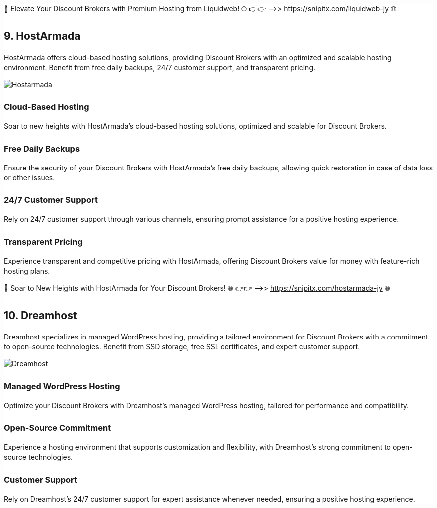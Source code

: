 🚀 Elevate Your Discount Brokers with Premium Hosting from Liquidweb! 🌐
👉👉 -->> https://snipitx.com/liquidweb-jy 🌐

## 9. HostArmada

HostArmada offers cloud-based hosting solutions, providing Discount Brokers with an optimized and scalable hosting environment. Benefit from free daily backups, 24/7 customer support, and transparent pricing.

![Hostarmada](https://i.imgur.com/KFbdf3o.jpeg "Hostarmada Hosting")

### Cloud-Based Hosting
Soar to new heights with HostArmada’s cloud-based hosting solutions, optimized and scalable for Discount Brokers.

### Free Daily Backups
Ensure the security of your Discount Brokers with HostArmada’s free daily backups, allowing quick restoration in case of data loss or other issues.

### 24/7 Customer Support
Rely on 24/7 customer support through various channels, ensuring prompt assistance for a positive hosting experience.

### Transparent Pricing
Experience transparent and competitive pricing with HostArmada, offering Discount Brokers value for money with feature-rich hosting plans.

🚀 Soar to New Heights with HostArmada for Your Discount Brokers! 🌐
👉👉 -->> https://snipitx.com/hostarmada-jy 🌐

## 10. Dreamhost

Dreamhost specializes in managed WordPress hosting, providing a tailored environment for Discount Brokers with a commitment to open-source technologies. Benefit from SSD storage, free SSL certificates, and expert customer support.

![Dreamhost](https://i.imgur.com/rXIg8ip.jpeg "Dreamhost Hosting")

### Managed WordPress Hosting
Optimize your Discount Brokers with Dreamhost’s managed WordPress hosting, tailored for performance and compatibility.

### Open-Source Commitment
Experience a hosting environment that supports customization and flexibility, with Dreamhost’s strong commitment to open-source technologies.

### Customer Support
Rely on Dreamhost’s 24/7 customer support for expert assistance whenever needed, ensuring a positive hosting experience.
